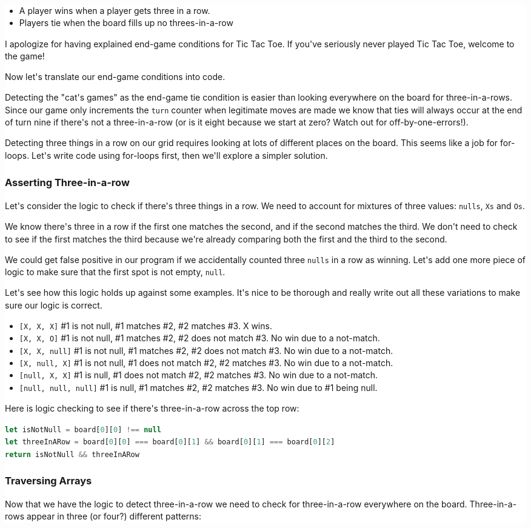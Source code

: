 * A player wins when a player gets three in a row.
* Players tie when the board fills up no threes-in-a-row

I apologize for having explained end-game conditions for Tic Tac Toe. If
you've seriously never played Tic Tac Toe, welcome to the game!

Now let's translate our end-game conditions into code.

Detecting the "cat's games" as the end-game tie condition is easier than
looking everywhere on the board for three-in-a-rows. Since our game only
increments the `turn` counter when legitimate moves are made we know that
ties will always occur at the end of turn nine if there's not a
three-in-a-row (or is it eight because we start at zero? Watch out for
off-by-one-errors!).

Detecting three things in a row on our grid requires looking at lots of
different places on the board. This seems like a job for for-loops. Let's
write code using for-loops first, then we'll explore a simpler solution.

### Asserting Three-in-a-row
Let's consider the logic to check if there's three things in a row. We need
to account for mixtures of three values: `nulls`, `Xs` and `Os`.

We know there's three in a row if the first one matches the second, and if
the second matches the third. We don't need to check to see if the first
matches the third because we're already comparing both the first and the
third to the second.

We could get false positive in our program if we accidentally counted three
`nulls` in a row as winning. Let's add one more piece of logic to make sure
that the first spot is not empty, `null`.

Let's see how this logic holds up against some examples. It's nice to be
thorough and really write out all these variations to make sure our logic is
correct.

* `[X, X, X]` #1 is not null, #1 matches #2, #2 matches #3. X wins.
* `[X, X, O]` #1 is not null, #1 matches #2, #2 does not match #3. No win due to a not-match.
* `[X, X, null]` #1 is not null, #1 matches #2, #2 does not match #3. No win due to a not-match.
* `[X, null, X]` #1 is not null, #1 does not match #2, #2 matches #3. No win due to a not-match.
* `[null, X, X]` #1 is null, #1 does not match #2, #2 matches #3. No win due to a not-match.
* `[null, null, null]` #1 is null, #1 matches #2, #2 matches #3. No win due to #1 being null.

Here is logic checking to see if there's three-in-a-row across the top row:

```js
let isNotNull = board[0][0] !== null
let threeInARow = board[0][0] === board[0][1] && board[0][1] === board[0][2]
return isNotNull && threeInARow
```

### Traversing Arrays
Now that we have the logic to detect three-in-a-row we need to check for
three-in-a-row everywhere on the board. Three-in-a-rows appear in three (or
four?) different patterns:
